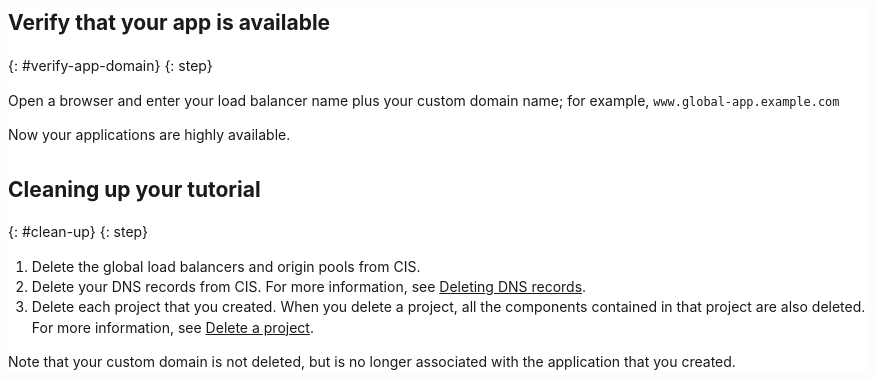 ## Verify that your app is available
{: #verify-app-domain}
{: step}

Open a browser and enter your load balancer name plus your custom domain name; for example, `www.global-app.example.com`

Now your applications are highly available.


## Cleaning up your tutorial
{: #clean-up}
{: step}

1. Delete the global load balancers and origin pools from CIS.
2. Delete your DNS records from CIS. For more information, see [Deleting DNS records](/docs/cis?topic=cis-set-up-your-dns-for-cis#deleting-dns-records).
3. Delete each project that you created. When you delete a project, all the components contained in that project are also deleted. For more information, see [Delete a project](/docs/codeengine?topic=codeengine-manage-project#delete-project).

Note that your custom domain is not deleted, but is no longer associated with the application that you created. 
